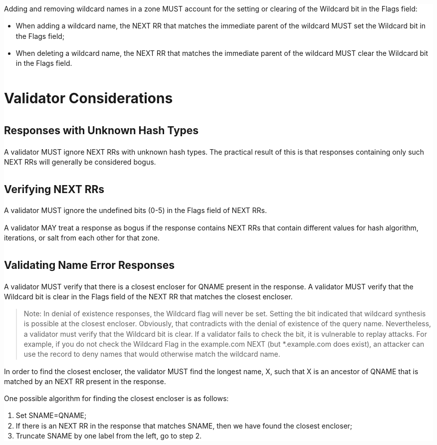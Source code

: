 Adding and removing wildcard names in a zone MUST account for the setting
or clearing of the Wildcard bit in the Flags field:

* When adding a wildcard name, the NEXT RR that matches the immediate
  parent of the wildcard MUST set the Wildcard bit in the Flags field;

* When deleting a wildcard name, the NEXT RR that matches the immediate
  parent of the wildcard MUST clear the Wildcard bit in the Flags field.

# Validator Considerations

## Responses with Unknown Hash Types

A validator MUST ignore NEXT RRs with unknown hash types.  The
practical result of this is that responses containing only such NEXT
RRs will generally be considered bogus.

## Verifying NEXT RRs

A validator MUST ignore the undefined bits (0-5) in the Flags field of
NEXT RRs.

A validator MAY treat a response as bogus if the response contains
NEXT RRs that contain different values for hash algorithm,
iterations, or salt from each other for that zone.

## Validating Name Error Responses

A validator MUST verify that there is a closest encloser for QNAME present
in the response. A validator MUST verify that the Wildcard bit is clear in
the Flags field of the NEXT RR that matches the closest encloser.

> Note: In denial of existence responses, the Wildcard flag
> will never be set. Setting the bit indicated that wildcard
> synthesis is possible at the closest encloser. Obviously,
> that contradicts with the denial of existence of the query
> name. Nevertheless, a validator must verify that the Wildcard
> bit is clear. If a validator fails to check the bit, it is
> vulnerable to replay attacks. For example, if you do not check
> the Wildcard Flag in the example.com NEXT (but *.example.com
> does exist), an attacker can use the record to deny names that
> would otherwise match the wildcard name. 


In order to find the closest encloser, the validator MUST find the longest
name, X, such that X is an ancestor of QNAME that is matched by an NEXT RR
present in the response.

One possible algorithm for finding the closest encloser is as follows:

1. Set SNAME=QNAME;
2. If there is an NEXT RR in the response that matches SNAME, then we have found the closest encloser;
3. Truncate SNAME by one label from the left, go to step 2.

